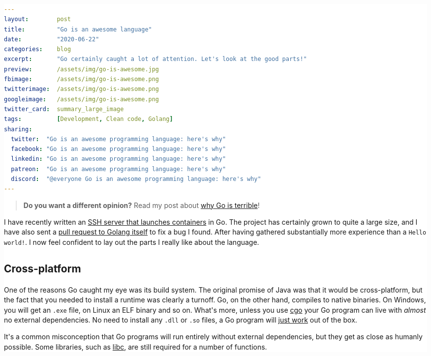 ```yaml
---
layout:        post
title:         "Go is an awesome language"
date:          "2020-06-22"
categories:    blog
excerpt:       "Go certainly caught a lot of attention. Let's look at the good parts!"
preview:       /assets/img/go-is-awesome.jpg
fbimage:       /assets/img/go-is-awesome.png
twitterimage:  /assets/img/go-is-awesome.png
googleimage:   /assets/img/go-is-awesome.png
twitter_card:  summary_large_image
tags:          [Development, Clean code, Golang]
sharing:
  twitter:  "Go is an awesome programming language: here's why"
  facebook: "Go is an awesome programming language: here's why"
  linkedin: "Go is an awesome programming language: here's why"
  patreon:  "Go is an awesome programming language: here's why"
  discord:  "@everyone Go is an awesome programming language: here's why"
---
```


> **Do you want a different opinion?** Read my post about [why Go is terrible](/blog/go-is-terrible)!

I have recently written an [SSH server that launches containers](https://github.com/janoszen/containerssh) in Go.
The project has certainly grown to quite a large size, and I have also sent a
[pull request to Golang itself](https://go-review.googlesource.com/c/crypto/+/236517) to fix a bug I found. After having
gathered substantially more experience than a `Hello world!`. I now feel confident to lay out the parts I really like
about the language. 

## Cross-platform

One of the reasons Go caught my eye was its build system. The original promise of Java was that it would be
cross-platform, but the fact that you needed to install a runtime was clearly a turnoff. Go, on the other hand, compiles
to native binaries. On Windows, you will get an `.exe` file, on Linux an ELF binary and so on. What's more, unless you
use [cgo](https://golang.org/cmd/cgo/) your Go program can live with *almost* no external dependencies. No need to
install any `.dll` or `.so` files, a Go program will [just work](https://www.youtube.com/watch?v=YPN0qhSyWy8) out of
the box.

It's a common misconception that Go programs will run entirely without external dependencies, but they get as close
as humanly possible. Some libraries, such as [libc](https://en.wikipedia.org/wiki/C_standard_library), are still
required for a number of functions.
